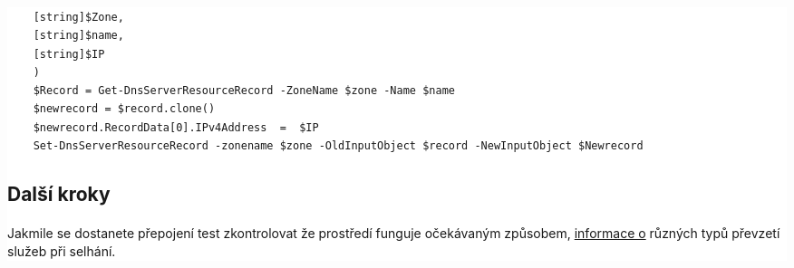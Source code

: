         [string]$Zone,
        [string]$name,
        [string]$IP
        )
        $Record = Get-DnsServerResourceRecord -ZoneName $zone -Name $name
        $newrecord = $record.clone()
        $newrecord.RecordData[0].IPv4Address  =  $IP
        Set-DnsServerResourceRecord -zonename $zone -OldInputObject $record -NewInputObject $Newrecord

## <a name="next-steps"></a>Další kroky

Jakmile se dostanete přepojení test zkontrolovat že prostředí funguje očekávaným způsobem, [informace o](site-recovery-failover.md) různých typů převzetí služeb při selhání.
